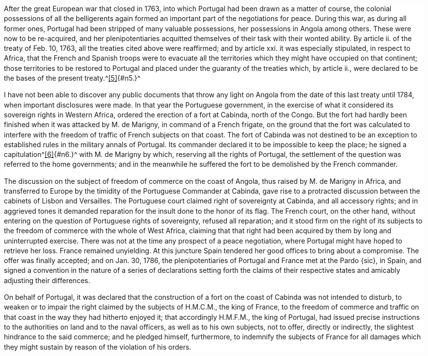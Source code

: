After the great European war that closed in 1763, into which Portugal
had been drawn as a matter of course, the colonial possessions of all
the belligerents again formed an important part of the negotiations for
peace. During this war, as during all former ones, Portugal had been
stripped of many valuable possessions, her possessions in Angola among
others. These were now to be re-acquired, and her plenipotentiaries
acquitted themselves of their task with their wonted ability. By article
ii. of the treaty of Feb. 10, 1763, all the treaties cited above were
reaffirmed; and by article xxi. it was especially stipulated, in respect
to Africa, that the French and Spanish troops were to evacuate all the
territories which they might have occupied on that continent; those
territories to be restored to Portugal and placed under the guaranty of
the treaties which, by article ii., were declared to be the bases of the
present treaty.^[\[5\]](#n5){#n5.}^

I have not been able to discover any public documents that throw any
light on Angola from the date of this last treaty until 1784, when
important disclosures were made. In that year the Portuguese government,
in the exercise of what it considered its sovereign rights in Western
Africa, ordered the erection of a fort at Cabinda, north of the Congo.
But the fort had hardly been finished when it was attacked by M. de
Marigny, in command of a French frigate, on the ground that the fort was
calculated to interfere with the freedom of traffic of French subjects
on that coast. The fort of Cabinda was not destined to be an exception
to established rules in the military annals of Portugal. Its commander
declared it to be impossible to keep the place; he signed a
capitulation^[\[6\]](#n6){#n6.}^ with M. de Marigny by which, reserving
all the rights of Portugal, the settlement of the question was referred
to the home governments; and in the meanwhile he suffered the fort to be
demolished by the French commander.

The discussion on the subject of freedom of commerce on the coast of
Angola, thus raised by M. de Marigny in Africa, and transferred to
Europe by the timidity of the Portuguese Commander at Cabinda, gave rise
to a protracted discussion between the cabinets of Lisbon and
Versailles. The Portuguese court claimed right of sovereignty at
Cabinda, and all accessory rights; and in aggrieved tones it demanded
reparation for the insult done to the honor of its flag. The French
court, on the other hand, without entering on the question of Portuguese
rights of sovereignty, refused all reparation; and it stood firm on the
right of its subjects to the freedom of commerce with the whole of West
Africa, claiming that that right had been acquired by them by long and
uninterrupted exercise. There was not at the time any prospect of a
peace negotiation, where Portugal might have hoped to retrieve her loss.
France remained unyielding. At this juncture Spain tendered her good
offices to bring about a compromise. The offer was finally accepted; and
on Jan. 30, 1786, the plenipotentiaries of Portugal and France met at
the Pardo {sic}, in Spain, and signed a convention in the nature of a
series of declarations setting forth the claims of their respective
states and amicably adjusting their differences.

On behalf of Portugal, it was declared that the construction of a fort
on the coast of Cabinda was not intended to disturb, to weaken or to
impair the right claimed by the subjects of H.M.C.M., the king of
France, to the freedom of commerce and traffic on that coast in the way
they had hitherto enjoyed it; that accordingly H.M.F.M., the king of
Portugal, had issued precise instructions to the authorities on land and
to the naval officers, as well as to his own subjects, not to offer,
directly or indirectly, the slightest hindrance to the said commerce;
and he pledged himself, furthermore, to indemnify the subjects of France
for all damages which they might sustain by reason of the violation of
his orders.
